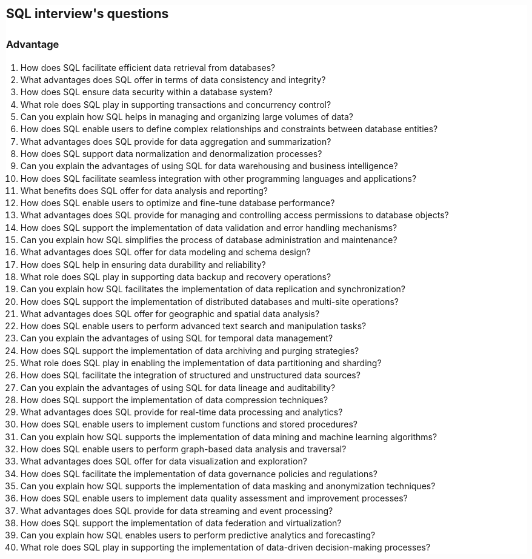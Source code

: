 ## SQL interview's questions

### Advantage

1. How does SQL facilitate efficient data retrieval from databases?
2. What advantages does SQL offer in terms of data consistency and integrity?
3. How does SQL ensure data security within a database system?
4. What role does SQL play in supporting transactions and concurrency control?
5. Can you explain how SQL helps in managing and organizing large volumes of data?
6. How does SQL enable users to define complex relationships and constraints between database entities?
7. What advantages does SQL provide for data aggregation and summarization?
8. How does SQL support data normalization and denormalization processes?
9. Can you explain the advantages of using SQL for data warehousing and business intelligence?
10. How does SQL facilitate seamless integration with other programming languages and applications?
11. What benefits does SQL offer for data analysis and reporting?
12. How does SQL enable users to optimize and fine-tune database performance?
13. What advantages does SQL provide for managing and controlling access permissions to database objects?
14. How does SQL support the implementation of data validation and error handling mechanisms?
15. Can you explain how SQL simplifies the process of database administration and maintenance?
16. What advantages does SQL offer for data modeling and schema design?
17. How does SQL help in ensuring data durability and reliability?
18. What role does SQL play in supporting data backup and recovery operations?
19. Can you explain how SQL facilitates the implementation of data replication and synchronization?
20. How does SQL support the implementation of distributed databases and multi-site operations?
21. What advantages does SQL offer for geographic and spatial data analysis?
22. How does SQL enable users to perform advanced text search and manipulation tasks?
23. Can you explain the advantages of using SQL for temporal data management?
24. How does SQL support the implementation of data archiving and purging strategies?
25. What role does SQL play in enabling the implementation of data partitioning and sharding?
26. How does SQL facilitate the integration of structured and unstructured data sources?
27. Can you explain the advantages of using SQL for data lineage and auditability?
28. How does SQL support the implementation of data compression techniques?
29. What advantages does SQL provide for real-time data processing and analytics?
30. How does SQL enable users to implement custom functions and stored procedures?
31. Can you explain how SQL supports the implementation of data mining and machine learning algorithms?
32. How does SQL enable users to perform graph-based data analysis and traversal?
33. What advantages does SQL offer for data visualization and exploration?
34. How does SQL facilitate the implementation of data governance policies and regulations?
35. Can you explain how SQL supports the implementation of data masking and anonymization techniques?
36. How does SQL enable users to implement data quality assessment and improvement processes?
37. What advantages does SQL provide for data streaming and event processing?
38. How does SQL support the implementation of data federation and virtualization?
39. Can you explain how SQL enables users to perform predictive analytics and forecasting?
40. What role does SQL play in supporting the implementation of data-driven decision-making processes?

